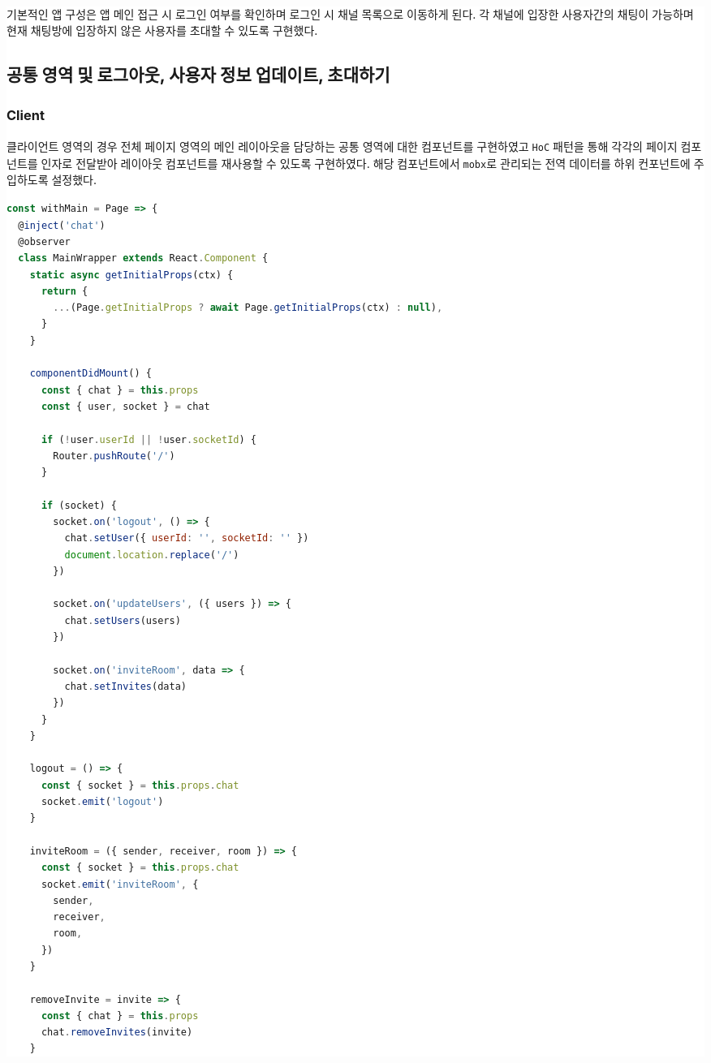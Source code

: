 기본적인 앱 구성은 앱 메인 접근 시 로그인 여부를 확인하며 로그인 시 채널 목록으로 이동하게 된다. 각 채널에 입장한 사용자간의 채팅이 가능하며 현재 채팅방에 입장하지 않은 사용자를 초대할 수 있도록 구현했다.

## 공통 영역 및 로그아웃, 사용자 정보 업데이트, 초대하기

### Client

클라이언트 영역의 경우 전체 페이지 영역의 메인 레이아웃을 담당하는 공통 영역에 대한 컴포넌트를 구현하였고 `HoC` 패턴을 통해 각각의 페이지 컴포넌트를 인자로 전달받아 레이아웃 컴포넌트를 재사용할 수 있도록 구현하였다. 해당 컴포넌트에서 `mobx`로 관리되는 전역 데이터를 하위 컨포넌트에 주입하도록 설정했다.

```javascript
const withMain = Page => {
  @inject('chat')
  @observer
  class MainWrapper extends React.Component {
    static async getInitialProps(ctx) {
      return {
        ...(Page.getInitialProps ? await Page.getInitialProps(ctx) : null),
      }
    }

    componentDidMount() {
      const { chat } = this.props
      const { user, socket } = chat

      if (!user.userId || !user.socketId) {
        Router.pushRoute('/')
      }

      if (socket) {
        socket.on('logout', () => {
          chat.setUser({ userId: '', socketId: '' })
          document.location.replace('/')
        })

        socket.on('updateUsers', ({ users }) => {
          chat.setUsers(users)
        })

        socket.on('inviteRoom', data => {
          chat.setInvites(data)
        })
      }
    }

    logout = () => {
      const { socket } = this.props.chat
      socket.emit('logout')
    }

    inviteRoom = ({ sender, receiver, room }) => {
      const { socket } = this.props.chat
      socket.emit('inviteRoom', {
        sender,
        receiver,
        room,
      })
    }

    removeInvite = invite => {
      const { chat } = this.props
      chat.removeInvites(invite)
    }

```